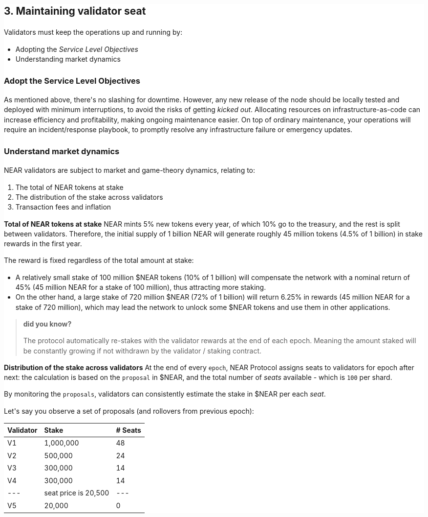 ## 3. Maintaining validator seat

Validators must keep the operations up and running by:

* Adopting the _Service Level Objectives_
* Understanding market dynamics

### Adopt the Service Level Objectives

As mentioned above, there's no slashing for downtime. However, any new release of the node should be locally tested and deployed with minimum interruptions, to avoid the risks of getting _kicked out_. Allocating resources on infrastructure-as-code can increase efficiency and profitability, making ongoing maintenance easier. On top of ordinary maintenance, your operations will require an incident/response playbook, to promptly resolve any infrastructure failure or emergency updates.

### Understand market dynamics

NEAR validators are subject to market and game-theory dynamics, relating to:

1. The total of NEAR tokens at stake
2. The distribution of the stake across validators
3. Transaction fees and inflation

**Total of NEAR tokens at stake** NEAR mints 5% new tokens every year, of which 10% go to the treasury, and the rest is split between validators. Therefore, the initial supply of 1 billion NEAR will generate roughly 45 million tokens \(4.5% of 1 billion\) in stake rewards in the first year.

The reward is fixed regardless of the total amount at stake:

* A relatively small stake of 100 million $NEAR tokens \(10% of 1 billion\) will compensate the network with a nominal return of 45% \(45 million NEAR for a stake of 100 million\), thus attracting more staking.
* On the other hand, a large stake of 720 million $NEAR \(72% of 1 billion\) will return 6.25% in rewards \(45 million NEAR for a stake of 720 million\), which may lead the network to unlock some $NEAR tokens and use them in other applications.

> **did you know?**  
>   
>  The protocol automatically re-stakes with the validator rewards at the end of each epoch. Meaning the amount staked will be constantly growing if not withdrawn by the validator / staking contract.

**Distribution of the stake across validators** At the end of every `epoch`, NEAR Protocol assigns seats to validators for epoch after next: the calculation is based on the `proposal` in $NEAR, and the total number of _seats_ available - which is `100` per shard.

By monitoring the `proposals`, validators can consistently estimate the stake in $NEAR per each _seat_.

Let's say you observe a set of proposals \(and rollovers from previous epoch\):

| Validator | Stake | \# Seats |
| :--- | :--- | :--- |
| V1 | 1,000,000 | 48 |
| V2 | 500,000 | 24 |
| V3 | 300,000 | 14 |
| V4 | 300,000 | 14 |
| --- | seat price is 20,500 | --- |
| V5 | 20,000 | 0 |
